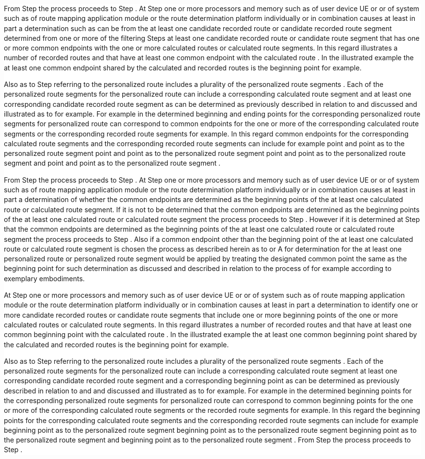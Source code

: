 
From Step the process proceeds to Step . At Step one or more processors and memory such as of user device UE or or of system such as of route mapping application module or the route determination platform individually or in combination causes at least in part a determination such as can be from the at least one candidate recorded route or candidate recorded route segment determined from one or more of the filtering Steps at least one candidate recorded route or candidate route segment that has one or more common endpoints with the one or more calculated routes or calculated route segments. In this regard illustrates a number of recorded routes and that have at least one common endpoint with the calculated route . In the illustrated example the at least one common endpoint shared by the calculated and recorded routes is the beginning point for example.

Also as to Step referring to the personalized route includes a plurality of the personalized route segments . Each of the personalized route segments for the personalized route can include a corresponding calculated route segment and at least one corresponding candidate recorded route segment as can be determined as previously described in relation to and discussed and illustrated as to for example. For example in the determined beginning and ending points for the corresponding personalized route segments for personalized route can correspond to common endpoints for the one or more of the corresponding calculated route segments or the corresponding recorded route segments for example. In this regard common endpoints for the corresponding calculated route segments and the corresponding recorded route segments can include for example point and point as to the personalized route segment point and point as to the personalized route segment point and point as to the personalized route segment and point and point as to the personalized route segment .

From Step the process proceeds to Step . At Step one or more processors and memory such as of user device UE or or of system such as of route mapping application module or the route determination platform individually or in combination causes at least in part a determination of whether the common endpoints are determined as the beginning points of the at least one calculated route or calculated route segment. If it is not to be determined that the common endpoints are determined as the beginning points of the at least one calculated route or calculated route segment the process proceeds to Step . However if it is determined at Step that the common endpoints are determined as the beginning points of the at least one calculated route or calculated route segment the process proceeds to Step . Also if a common endpoint other than the beginning point of the at least one calculated route or calculated route segment is chosen the process as described herein as to or A for determination for the at least one personalized route or personalized route segment would be applied by treating the designated common point the same as the beginning point for such determination as discussed and described in relation to the process of for example according to exemplary embodiments.

At Step one or more processors and memory such as of user device UE or or of system such as of route mapping application module or the route determination platform individually or in combination causes at least in part a determination to identify one or more candidate recorded routes or candidate route segments that include one or more beginning points of the one or more calculated routes or calculated route segments. In this regard illustrates a number of recorded routes and that have at least one common beginning point with the calculated route . In the illustrated example the at least one common beginning point shared by the calculated and recorded routes is the beginning point for example.

Also as to Step referring to the personalized route includes a plurality of the personalized route segments . Each of the personalized route segments for the personalized route can include a corresponding calculated route segment at least one corresponding candidate recorded route segment and a corresponding beginning point as can be determined as previously described in relation to and and discussed and illustrated as to for example. For example in the determined beginning points for the corresponding personalized route segments for personalized route can correspond to common beginning points for the one or more of the corresponding calculated route segments or the recorded route segments for example. In this regard the beginning points for the corresponding calculated route segments and the corresponding recorded route segments can include for example beginning point as to the personalized route segment beginning point as to the personalized route segment beginning point as to the personalized route segment and beginning point as to the personalized route segment . From Step the process proceeds to Step .
